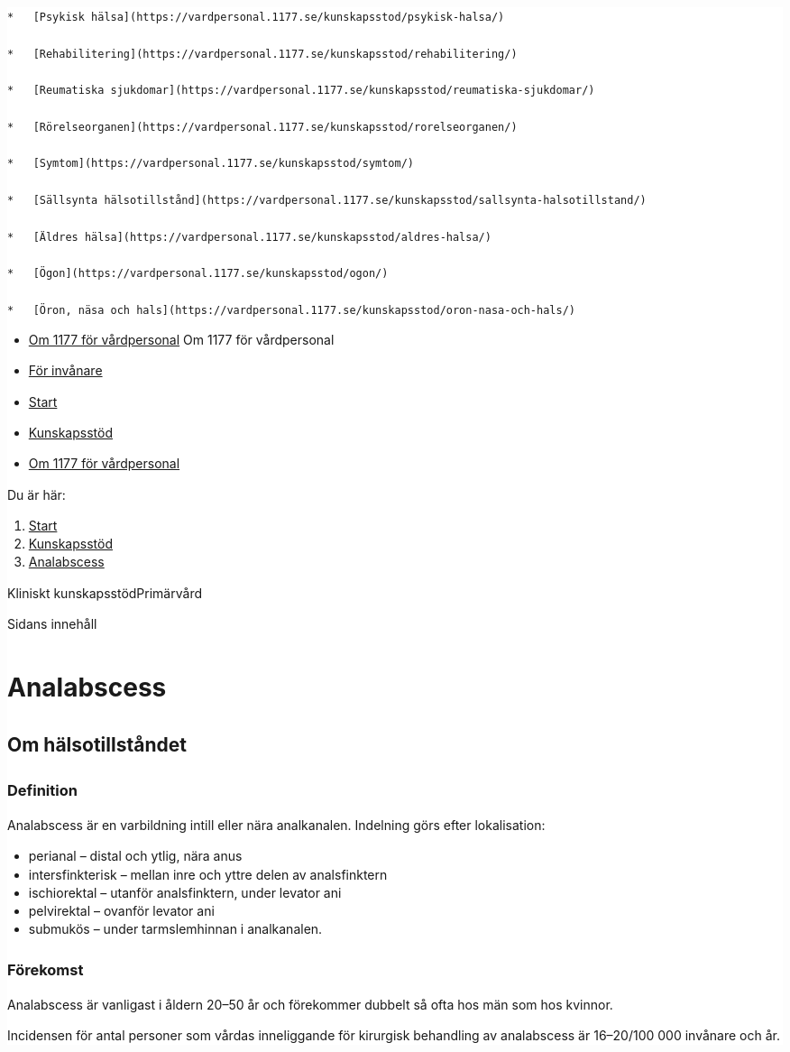     *   [Psykisk hälsa](https://vardpersonal.1177.se/kunskapsstod/psykisk-halsa/)
        
    *   [Rehabilitering](https://vardpersonal.1177.se/kunskapsstod/rehabilitering/)
        
    *   [Reumatiska sjukdomar](https://vardpersonal.1177.se/kunskapsstod/reumatiska-sjukdomar/)
        
    *   [Rörelseorganen](https://vardpersonal.1177.se/kunskapsstod/rorelseorganen/)
        
    *   [Symtom](https://vardpersonal.1177.se/kunskapsstod/symtom/)
        
    *   [Sällsynta hälsotillstånd](https://vardpersonal.1177.se/kunskapsstod/sallsynta-halsotillstand/)
        
    *   [Äldres hälsa](https://vardpersonal.1177.se/kunskapsstod/aldres-halsa/)
        
    *   [Ögon](https://vardpersonal.1177.se/kunskapsstod/ogon/)
        
    *   [Öron, näsa och hals](https://vardpersonal.1177.se/kunskapsstod/oron-nasa-och-hals/)
        
*   [Om 1177 för vårdpersonal](https://vardpersonal.1177.se/om-1177-for-vardpersonal/) Om 1177 för vårdpersonal
    
*   [För invånare](https://www.1177.se/)
    

*   [Start](https://vardpersonal.1177.se/)
*   [Kunskapsstöd](https://vardpersonal.1177.se/kunskapsstod/)
    
*   [Om 1177 för vårdpersonal](https://vardpersonal.1177.se/om-1177-for-vardpersonal/)
    

Du är här:

1.  [Start](https://vardpersonal.1177.se/)
2.  [Kunskapsstöd](https://vardpersonal.1177.se/kunskapsstod/)
3.  [Analabscess](https://vardpersonal.1177.se/kunskapsstod/kliniska-kunskapsstod/analabscess/)

Kliniskt kunskapsstödPrimärvård

Sidans innehåll

Analabscess
===========

Om hälsotillståndet
-------------------

### Definition

Analabscess är en varbildning intill eller nära analkanalen. Indelning görs efter lokalisation:

*   perianal – distal och ytlig, nära anus
*   intersfinkterisk – mellan inre och yttre delen av analsfinktern
*   ischiorektal – utanför analsfinktern, under levator ani
*   pelvirektal – ovanför levator ani
*   submukös – under tarmslemhinnan i analkanalen.

### Förekomst

Analabscess är vanligast i åldern 20–50 år och förekommer dubbelt så ofta hos män som hos kvinnor.

Incidensen för antal personer som vårdas inneliggande för kirurgisk behandling av analabscess är 16–20/100 000 invånare och år.
